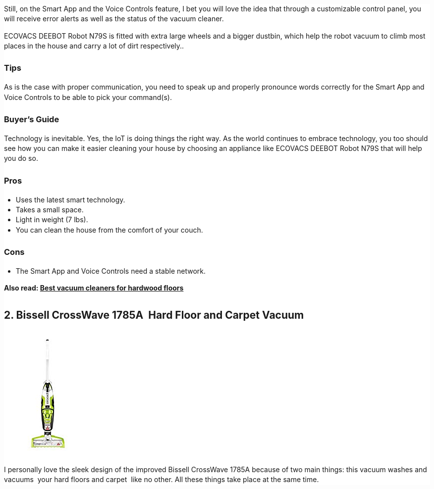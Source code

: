 Still, on the Smart App and the Voice Controls feature, I bet you will love the idea that through a customizable control panel, you will receive error alerts as well as the status of the vacuum cleaner.

ECOVACS DEEBOT Robot N79S is fitted with extra large wheels and a bigger dustbin, which help the robot vacuum to climb most places in the house and carry a lot of dirt respectively..

### **Tips**

As is the case with proper communication, you need to speak up and properly pronounce words correctly for the Smart App and Voice Controls to be able to pick your command(s).

### **Buyer’s Guide**

Technology is inevitable. Yes, the IoT is doing things the right way. As the world continues to embrace technology, you too should see how you can make it easier cleaning your house by choosing an appliance like ECOVACS DEEBOT Robot N79S that will help you do so.

### **Pros**

-   Uses the latest smart technology.
-   Takes a small space.
-   Light in weight (7 lbs).
-   You can clean the house from the comfort of your couch.

### **Cons**

-   The Smart App and Voice Controls need a stable network.

**Also read: [Best vacuum cleaners for hardwood floors](https://www.bestofvacuum.com/best-vacuum-cleaner-for-hardwood-floors/)**

## 2\. Bissell CrossWave 1785A  Hard Floor and Carpet Vacuum

[![best vacuum for laminate floors and carpet](images/Bissell-CrossWave-Floor-and-Carpet-Cleaner-with-Wet-Dry-Vacuum-1785A.jpg)](https://www.amazon.com/gp/offer-listing/B01DTYAZO4/ref=as_li_tl?ie=UTF8&camp=1789&creative=9325&creativeASIN=B01DTYAZO4&linkCode=am2&tag=bestofvacuum2-20&linkId=5a76ce821eac66091cdc24c5b01fdd44)

I personally love the sleek design of the improved Bissell CrossWave 1785A because of two main things: this vacuum washes and vacuums  your hard floors and carpet  like no other. All these things take place at the same time.
